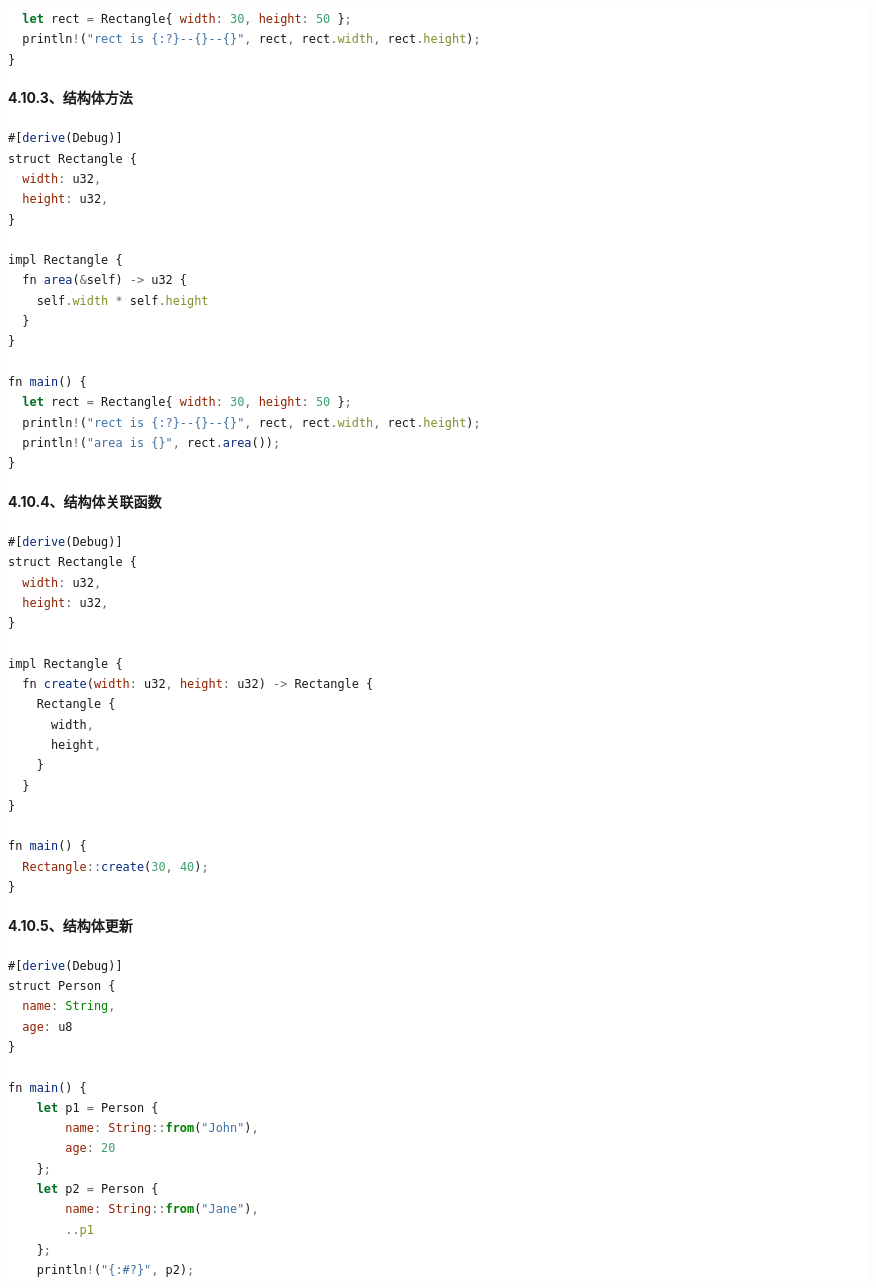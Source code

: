 ```js
  let rect = Rectangle{ width: 30, height: 50 };
  println!("rect is {:?}--{}--{}", rect, rect.width, rect.height);
}
```
#### 4.10.3、结构体方法
```js
#[derive(Debug)]
struct Rectangle {
  width: u32,
  height: u32,
}

impl Rectangle {
  fn area(&self) -> u32 {
    self.width * self.height
  }
}

fn main() {
  let rect = Rectangle{ width: 30, height: 50 };
  println!("rect is {:?}--{}--{}", rect, rect.width, rect.height);
  println!("area is {}", rect.area());
}
```
#### 4.10.4、结构体关联函数
```js
#[derive(Debug)]
struct Rectangle {
  width: u32,
  height: u32,
}

impl Rectangle {
  fn create(width: u32, height: u32) -> Rectangle {
    Rectangle {
      width,
      height,
    }
  }
}

fn main() {
  Rectangle::create(30, 40);
}
```
#### 4.10.5、结构体更新
```js
#[derive(Debug)]
struct Person {
  name: String,
  age: u8
}

fn main() {
    let p1 = Person {
        name: String::from("John"),
        age: 20
    };
    let p2 = Person {
        name: String::from("Jane"),
        ..p1
    };
    println!("{:#?}", p2);
```
